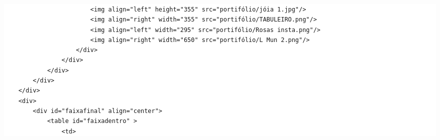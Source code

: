                             <img align="left" height="355" src="portifólio/jóia 1.jpg"/>
                            <img align="right" width="355" src="portifólio/TABULEIRO.png"/>
                            <img align="left" width="295" src="portifólio/Rosas insta.png"/>
                            <img align="right" width="650" src="portifólio/L Mun 2.png"/>
                        </div>
                    </div>
                </div>
            </div>
        </div>
        <div>
            <div id="faixafinal" align="center">
                <table id="faixadentro" >
                    <td>